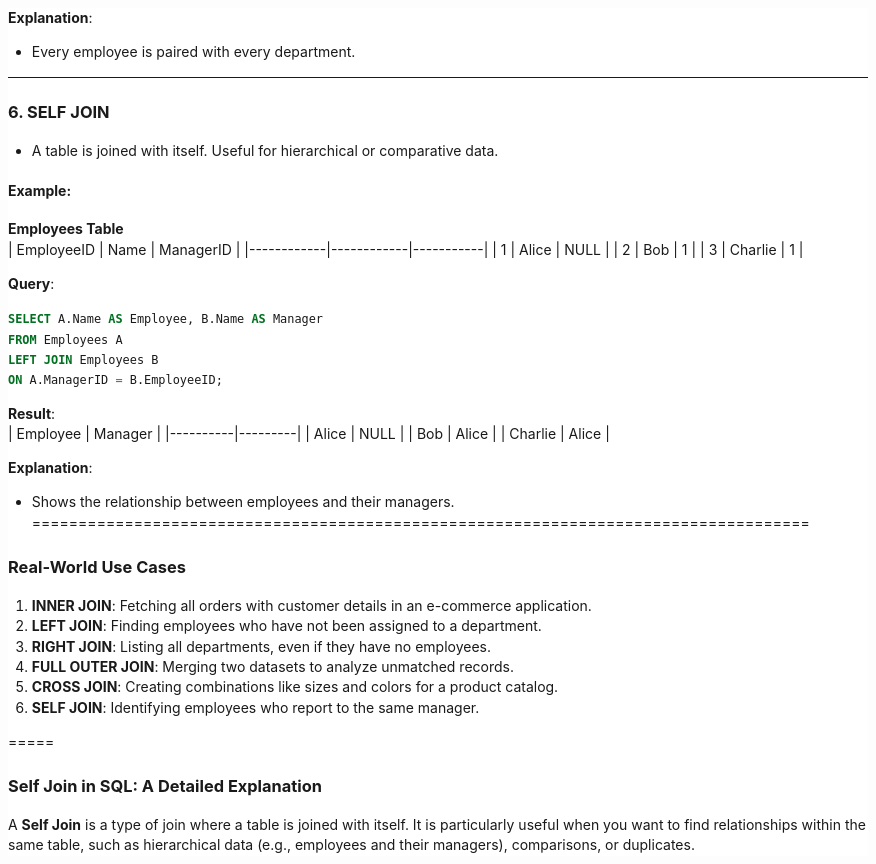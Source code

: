 **Explanation**: 
- Every employee is paired with every department.

---

### **6. SELF JOIN**
- A table is joined with itself. Useful for hierarchical or comparative data.

#### Example:
**Employees Table**  
| EmployeeID | Name       | ManagerID |
|------------|------------|-----------|
| 1          | Alice      | NULL      |
| 2          | Bob        | 1         |
| 3          | Charlie    | 1         |

**Query**:
```sql
SELECT A.Name AS Employee, B.Name AS Manager
FROM Employees A
LEFT JOIN Employees B
ON A.ManagerID = B.EmployeeID;
```

**Result**:  
| Employee | Manager |
|----------|---------|
| Alice    | NULL    |
| Bob      | Alice   |
| Charlie  | Alice   |

**Explanation**: 
- Shows the relationship between employees and their managers.
====================================================================================
### **Real-World Use Cases**
1. **INNER JOIN**: Fetching all orders with customer details in an e-commerce application.
2. **LEFT JOIN**: Finding employees who have not been assigned to a department.
3. **RIGHT JOIN**: Listing all departments, even if they have no employees.
4. **FULL OUTER JOIN**: Merging two datasets to analyze unmatched records.
5. **CROSS JOIN**: Creating combinations like sizes and colors for a product catalog.
6. **SELF JOIN**: Identifying employees who report to the same manager.

=====

### **Self Join in SQL: A Detailed Explanation**

A **Self Join** is a type of join where a table is joined with itself. It is particularly useful when you want to find relationships within the same table, such as hierarchical data (e.g., employees and their managers), comparisons, or duplicates.
